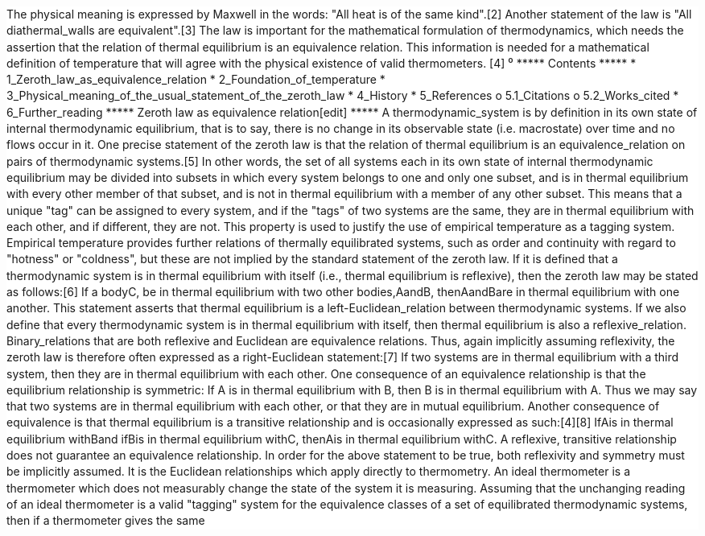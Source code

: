 The physical meaning is expressed by Maxwell in the words: "All heat is of the
same kind".[2] Another statement of the law is "All diathermal_walls are
equivalent".[3]
The law is important for the mathematical formulation of thermodynamics, which
needs the assertion that the relation of thermal equilibrium is an equivalence
relation. This information is needed for a mathematical definition of
temperature that will agree with the physical existence of valid thermometers.
[4]
⁰
***** Contents *****
    * 1_Zeroth_law_as_equivalence_relation
    * 2_Foundation_of_temperature
    * 3_Physical_meaning_of_the_usual_statement_of_the_zeroth_law
    * 4_History
    * 5_References
          o 5.1_Citations
          o 5.2_Works_cited
    * 6_Further_reading
***** Zeroth law as equivalence relation[edit] *****
A thermodynamic_system is by definition in its own state of internal
thermodynamic equilibrium, that is to say, there is no change in its observable
state (i.e. macrostate) over time and no flows occur in it. One precise
statement of the zeroth law is that the relation of thermal equilibrium is an
equivalence_relation on pairs of thermodynamic systems.[5] In other words, the
set of all systems each in its own state of internal thermodynamic equilibrium
may be divided into subsets in which every system belongs to one and only one
subset, and is in thermal equilibrium with every other member of that subset,
and is not in thermal equilibrium with a member of any other subset. This means
that a unique "tag" can be assigned to every system, and if the "tags" of two
systems are the same, they are in thermal equilibrium with each other, and if
different, they are not. This property is used to justify the use of empirical
temperature as a tagging system. Empirical temperature provides further
relations of thermally equilibrated systems, such as order and continuity with
regard to "hotness" or "coldness", but these are not implied by the standard
statement of the zeroth law.
If it is defined that a thermodynamic system is in thermal equilibrium with
itself (i.e., thermal equilibrium is reflexive), then the zeroth law may be
stated as follows:[6]
     If a bodyC, be in thermal equilibrium with two other bodies,AandB,
     thenAandBare in thermal equilibrium with one another.
This statement asserts that thermal equilibrium is a left-Euclidean_relation
between thermodynamic systems. If we also define that every thermodynamic
system is in thermal equilibrium with itself, then thermal equilibrium is also
a reflexive_relation. Binary_relations that are both reflexive and Euclidean
are equivalence relations. Thus, again implicitly assuming reflexivity, the
zeroth law is therefore often expressed as a right-Euclidean statement:[7]
     If two systems are in thermal equilibrium with a third system, then
     they are in thermal equilibrium with each other.
One consequence of an equivalence relationship is that the equilibrium
relationship is symmetric: If A is in thermal equilibrium with B, then B is in
thermal equilibrium with A. Thus we may say that two systems are in thermal
equilibrium with each other, or that they are in mutual equilibrium. Another
consequence of equivalence is that thermal equilibrium is a transitive
relationship and is occasionally expressed as such:[4][8]
     IfAis in thermal equilibrium withBand ifBis in thermal equilibrium
     withC, thenAis in thermal equilibrium withC.
A reflexive, transitive relationship does not guarantee an equivalence
relationship. In order for the above statement to be true, both reflexivity and
symmetry must be implicitly assumed.
It is the Euclidean relationships which apply directly to thermometry. An ideal
thermometer is a thermometer which does not measurably change the state of the
system it is measuring. Assuming that the unchanging reading of an ideal
thermometer is a valid "tagging" system for the equivalence classes of a set of
equilibrated thermodynamic systems, then if a thermometer gives the same